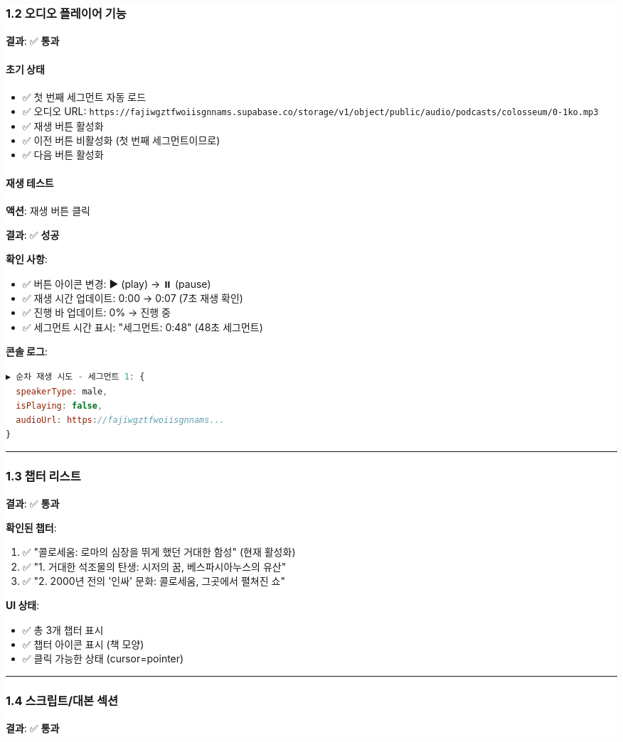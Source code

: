 
### 1.2 오디오 플레이어 기능

**결과**: ✅ **통과**

#### 초기 상태
- ✅ 첫 번째 세그먼트 자동 로드
- ✅ 오디오 URL: `https://fajiwgztfwoiisgnnams.supabase.co/storage/v1/object/public/audio/podcasts/colosseum/0-1ko.mp3`
- ✅ 재생 버튼 활성화
- ✅ 이전 버튼 비활성화 (첫 번째 세그먼트이므로)
- ✅ 다음 버튼 활성화

#### 재생 테스트
**액션**: 재생 버튼 클릭

**결과**: ✅ **성공**

**확인 사항**:
- ✅ 버튼 아이콘 변경: ▶️ (play) → ⏸️ (pause)
- ✅ 재생 시간 업데이트: 0:00 → 0:07 (7초 재생 확인)
- ✅ 진행 바 업데이트: 0% → 진행 중
- ✅ 세그먼트 시간 표시: "세그먼트: 0:48" (48초 세그먼트)

**콘솔 로그**:
```javascript
▶️ 순차 재생 시도 - 세그먼트 1: {
  speakerType: male,
  isPlaying: false,
  audioUrl: https://fajiwgztfwoiisgnnams...
}
```

---

### 1.3 챕터 리스트

**결과**: ✅ **통과**

**확인된 챕터**:
1. ✅ "콜로세움: 로마의 심장을 뛰게 했던 거대한 함성" (현재 활성화)
2. ✅ "1. 거대한 석조물의 탄생: 시저의 꿈, 베스파시아누스의 유산"
3. ✅ "2. 2000년 전의 '인싸' 문화: 콜로세움, 그곳에서 펼쳐진 쇼"

**UI 상태**:
- ✅ 총 3개 챕터 표시
- ✅ 챕터 아이콘 표시 (책 모양)
- ✅ 클릭 가능한 상태 (cursor=pointer)

---

### 1.4 스크립트/대본 섹션

**결과**: ✅ **통과**
